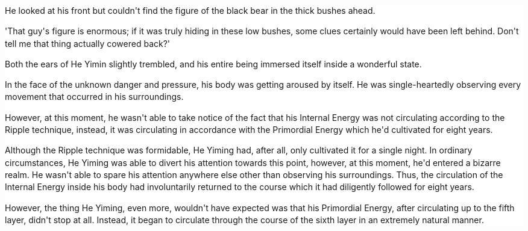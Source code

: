 He looked at his front but couldn't find the figure of the black bear in the thick bushes ahead.

'That guy's figure is enormous; if it was truly hiding in these low bushes, some clues certainly would have been left behind. Don't tell me that thing actually cowered back?'

Both the ears of He Yimin slightly trembled, and his entire being immersed itself inside a wonderful state.

In the face of the unknown danger and pressure, his body was getting aroused by itself. He was single-heartedly observing every movement that occurred in his surroundings.

However, at this moment, he wasn't able to take notice of the fact that his Internal Energy was not circulating according to the Ripple technique, instead, it was circulating in accordance with the Primordial Energy which he'd cultivated for eight years.

Although the Ripple technique was formidable, He Yiming had, after all, only cultivated it for a single night. In ordinary circumstances, He Yiming was able to divert his attention towards this point, however, at this moment, he'd entered a bizarre realm. He wasn't able to spare his attention anywhere else other than observing his surroundings. Thus, the circulation of the Internal Energy inside his body had involuntarily returned to the course which it had diligently followed for eight years.

However, the thing He Yiming, even more, wouldn't have expected was that his Primordial Energy, after circulating up to the fifth layer, didn't stop at all. Instead, it began to circulate through the course of the sixth layer in an extremely natural manner.
